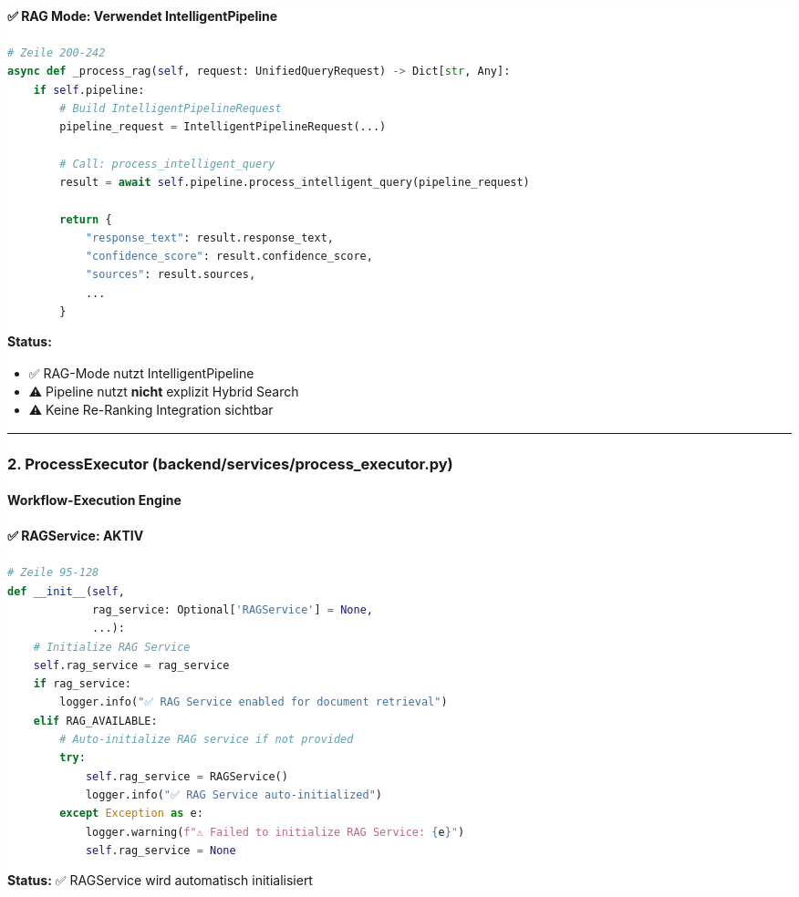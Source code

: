 #### ✅ **RAG Mode: Verwendet IntelligentPipeline**

```python
# Zeile 200-242
async def _process_rag(self, request: UnifiedQueryRequest) -> Dict[str, Any]:
    if self.pipeline:
        # Build IntelligentPipelineRequest
        pipeline_request = IntelligentPipelineRequest(...)
        
        # Call: process_intelligent_query
        result = await self.pipeline.process_intelligent_query(pipeline_request)
        
        return {
            "response_text": result.response_text,
            "confidence_score": result.confidence_score,
            "sources": result.sources,
            ...
        }
```

**Status:**
- ✅ RAG-Mode nutzt IntelligentPipeline
- ⚠️ Pipeline nutzt **nicht** explizit Hybrid Search
- ⚠️ Keine Re-Ranking Integration sichtbar

---

### 2. ProcessExecutor (backend/services/process_executor.py)

**Workflow-Execution Engine**

#### ✅ **RAGService: AKTIV**

```python
# Zeile 95-128
def __init__(self, 
             rag_service: Optional['RAGService'] = None,
             ...):
    # Initialize RAG Service
    self.rag_service = rag_service
    if rag_service:
        logger.info("✅ RAG Service enabled for document retrieval")
    elif RAG_AVAILABLE:
        # Auto-initialize RAG service if not provided
        try:
            self.rag_service = RAGService()
            logger.info("✅ RAG Service auto-initialized")
        except Exception as e:
            logger.warning(f"⚠️ Failed to initialize RAG Service: {e}")
            self.rag_service = None
```

**Status:** ✅ RAGService wird automatisch initialisiert
